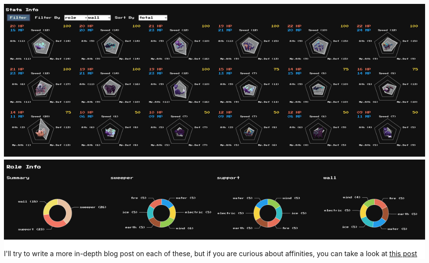   <img src="/assets/images/updates/12/all-base-stats.png" alt="" style="width:100%;"/>
</div>
<div class="image-container">
  <img src="/assets/images/updates/12/all-roles.png" alt="" style="width:100%;"/>
</div>

I'll try to write a more in-depth blog post on each of these, but if you are curious about affinities, you can take a look at [<u>this post</u>](/2020/09/04/types.html)
